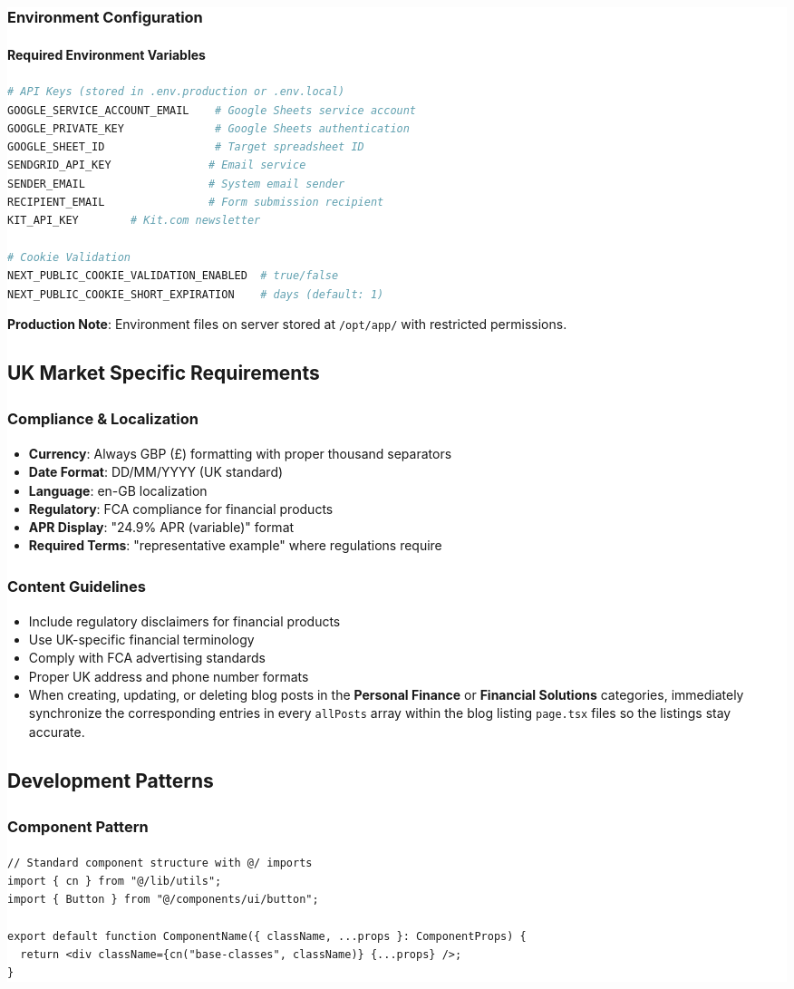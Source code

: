 ### Environment Configuration

#### Required Environment Variables

```bash
# API Keys (stored in .env.production or .env.local)
GOOGLE_SERVICE_ACCOUNT_EMAIL    # Google Sheets service account
GOOGLE_PRIVATE_KEY              # Google Sheets authentication
GOOGLE_SHEET_ID                 # Target spreadsheet ID
SENDGRID_API_KEY               # Email service
SENDER_EMAIL                   # System email sender
RECIPIENT_EMAIL                # Form submission recipient
KIT_API_KEY        # Kit.com newsletter

# Cookie Validation
NEXT_PUBLIC_COOKIE_VALIDATION_ENABLED  # true/false
NEXT_PUBLIC_COOKIE_SHORT_EXPIRATION    # days (default: 1)
```

**Production Note**: Environment files on server stored at `/opt/app/` with restricted permissions.

## UK Market Specific Requirements

### Compliance & Localization

- **Currency**: Always GBP (£) formatting with proper thousand separators
- **Date Format**: DD/MM/YYYY (UK standard)
- **Language**: en-GB localization
- **Regulatory**: FCA compliance for financial products
- **APR Display**: "24.9% APR (variable)" format
- **Required Terms**: "representative example" where regulations require

### Content Guidelines

- Include regulatory disclaimers for financial products
- Use UK-specific financial terminology
- Comply with FCA advertising standards
- Proper UK address and phone number formats
- When creating, updating, or deleting blog posts in the **Personal Finance** or **Financial Solutions** categories, immediately synchronize the corresponding entries in every `allPosts` array within the blog listing `page.tsx` files so the listings stay accurate.

## Development Patterns

### Component Pattern

```tsx
// Standard component structure with @/ imports
import { cn } from "@/lib/utils";
import { Button } from "@/components/ui/button";

export default function ComponentName({ className, ...props }: ComponentProps) {
  return <div className={cn("base-classes", className)} {...props} />;
}
```
